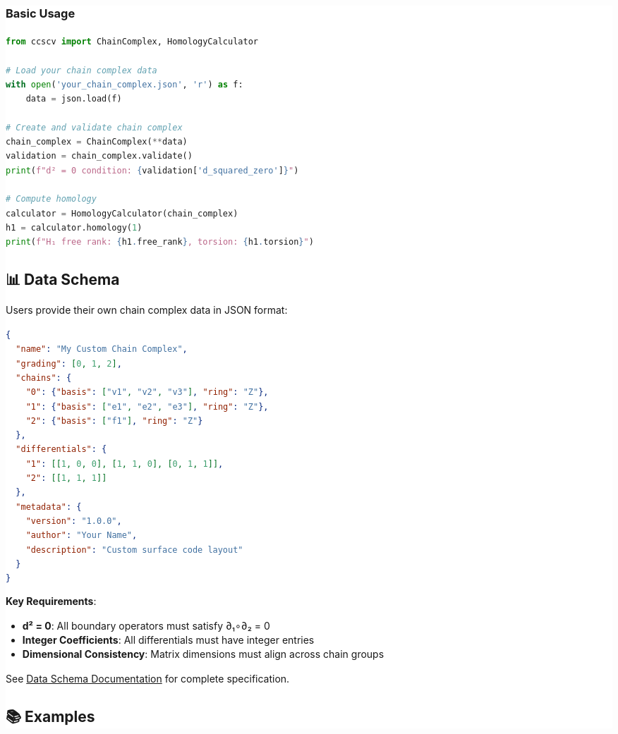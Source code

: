 ### Basic Usage

```python
from ccscv import ChainComplex, HomologyCalculator

# Load your chain complex data
with open('your_chain_complex.json', 'r') as f:
    data = json.load(f)

# Create and validate chain complex
chain_complex = ChainComplex(**data)
validation = chain_complex.validate()
print(f"d² = 0 condition: {validation['d_squared_zero']}")

# Compute homology
calculator = HomologyCalculator(chain_complex)
h1 = calculator.homology(1)
print(f"H₁ free rank: {h1.free_rank}, torsion: {h1.torsion}")
```

## 📊 Data Schema

Users provide their own chain complex data in JSON format:

```json
{
  "name": "My Custom Chain Complex",
  "grading": [0, 1, 2],
  "chains": {
    "0": {"basis": ["v1", "v2", "v3"], "ring": "Z"},
    "1": {"basis": ["e1", "e2", "e3"], "ring": "Z"},
    "2": {"basis": ["f1"], "ring": "Z"}
  },
  "differentials": {
    "1": [[1, 0, 0], [1, 1, 0], [0, 1, 1]],
    "2": [[1, 1, 1]]
  },
  "metadata": {
    "version": "1.0.0",
    "author": "Your Name",
    "description": "Custom surface code layout"
  }
}
```

**Key Requirements**:
- **d² = 0**: All boundary operators must satisfy ∂₁∘∂₂ = 0
- **Integer Coefficients**: All differentials must have integer entries
- **Dimensional Consistency**: Matrix dimensions must align across chain groups

See [Data Schema Documentation](docs/data_schema.md) for complete specification.

## 📚 Examples
